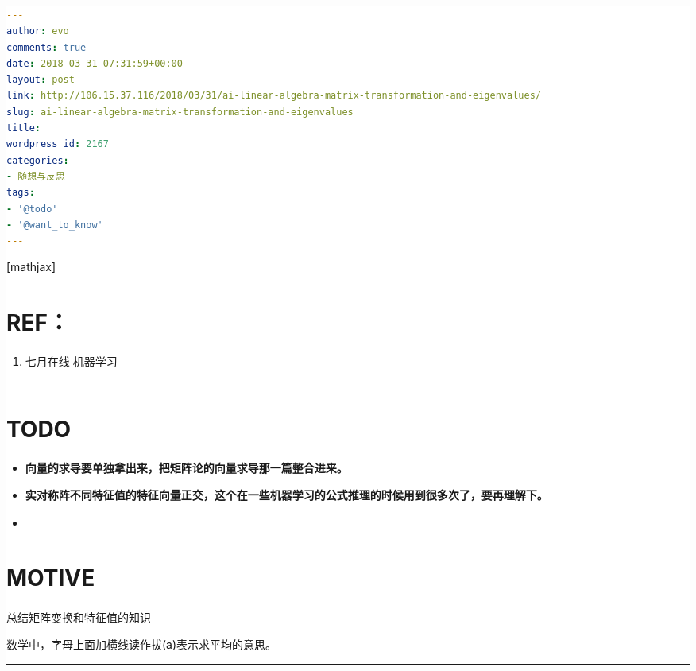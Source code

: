 ```yaml
---
author: evo
comments: true
date: 2018-03-31 07:31:59+00:00
layout: post
link: http://106.15.37.116/2018/03/31/ai-linear-algebra-matrix-transformation-and-eigenvalues/
slug: ai-linear-algebra-matrix-transformation-and-eigenvalues
title: 
wordpress_id: 2167
categories:
- 随想与反思
tags:
- '@todo'
- '@want_to_know'
---
```




[mathjax]


# REF：






  1. 七月在线 机器学习

********************************************************************************


# TODO






  * **向量的求导要单独拿出来，把矩阵论的向量求导那一篇整合进来。**

  * **实对称阵不同特征值的特征向量正交，这个在一些机器学习的公式推理的时候用到很多次了，要再理解下。**

  * 



# MOTIVE


总结矩阵变换和特征值的知识

数学中，字母上面加横线读作拔(a)表示求平均的意思。

********************************************************************************
